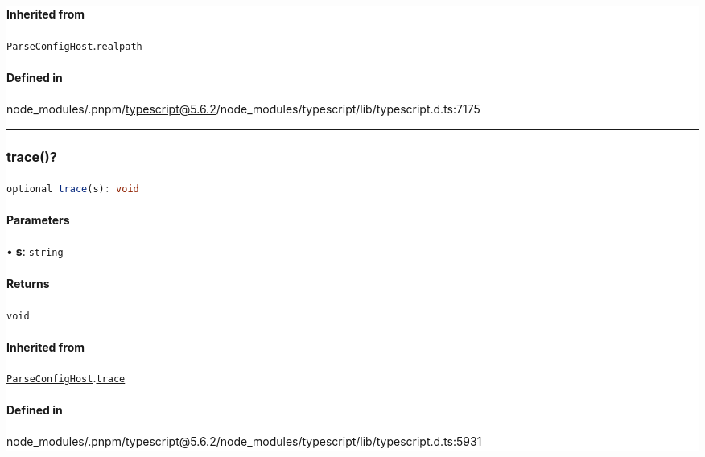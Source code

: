 #### Inherited from

[`ParseConfigHost`](ParseConfigHost.md).[`realpath`](ParseConfigHost.md#realpath)

#### Defined in

node\_modules/.pnpm/typescript@5.6.2/node\_modules/typescript/lib/typescript.d.ts:7175

***

### trace()?

```ts
optional trace(s): void
```

#### Parameters

• **s**: `string`

#### Returns

`void`

#### Inherited from

[`ParseConfigHost`](ParseConfigHost.md).[`trace`](ParseConfigHost.md#trace)

#### Defined in

node\_modules/.pnpm/typescript@5.6.2/node\_modules/typescript/lib/typescript.d.ts:5931
